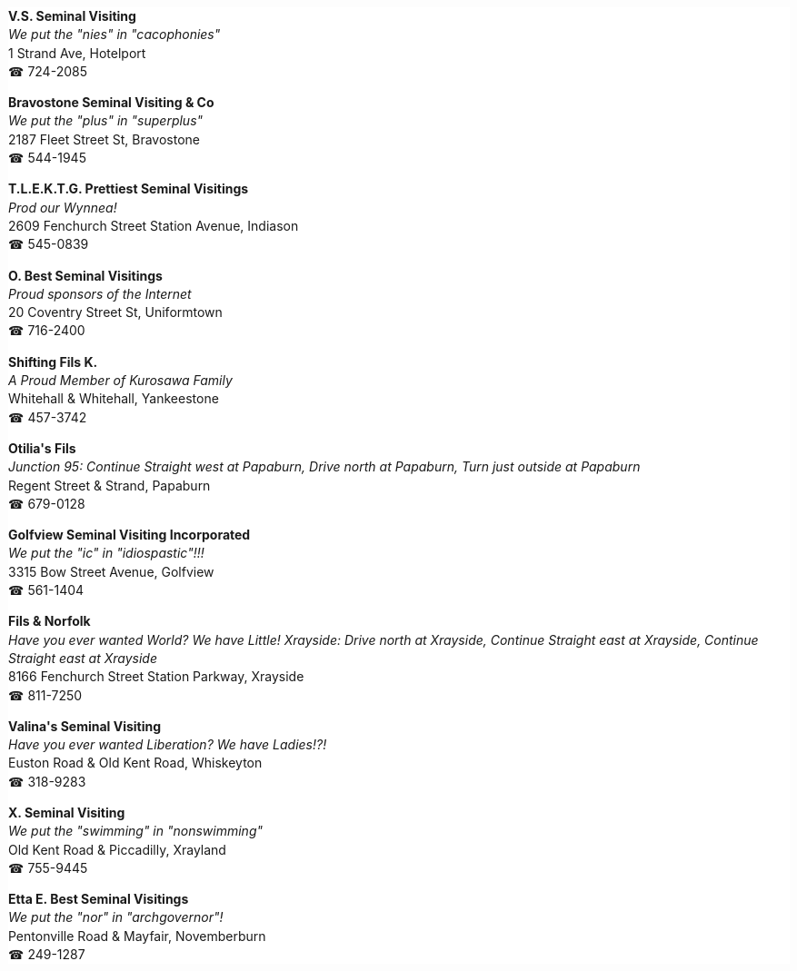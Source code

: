 **V.S. Seminal Visiting**  
_We put the "nies" in "cacophonies"_  
1 Strand Ave, Hotelport  
☎ 724-2085

**Bravostone Seminal Visiting & Co**  
_We put the "plus" in "superplus"_  
2187 Fleet Street St, Bravostone  
☎ 544-1945

**T.L.E.K.T.G. Prettiest Seminal Visitings**  
_Prod our Wynnea!_  
2609 Fenchurch Street Station Avenue, Indiason  
☎ 545-0839

**O. Best Seminal Visitings**  
_Proud sponsors of the Internet_  
20 Coventry Street St, Uniformtown  
☎ 716-2400

**Shifting Fils K.**  
_A Proud Member of Kurosawa Family_  
Whitehall & Whitehall, Yankeestone  
☎ 457-3742

**Otilia's Fils**  
_Junction 95: Continue Straight west at Papaburn, Drive north at Papaburn, Turn just outside at Papaburn_  
Regent Street & Strand, Papaburn  
☎ 679-0128

**Golfview Seminal Visiting Incorporated**  
_We put the "ic" in "idiospastic"!!!_  
3315 Bow Street Avenue, Golfview  
☎ 561-1404

**Fils & Norfolk**  
_Have you ever wanted World? We have Little! 
Xrayside: Drive north at Xrayside, Continue Straight east at Xrayside, Continue Straight east at Xrayside_  
8166 Fenchurch Street Station Parkway, Xrayside  
☎ 811-7250

**Valina's Seminal Visiting**  
_Have you ever wanted Liberation? We have Ladies!?!_  
Euston Road & Old Kent Road, Whiskeyton  
☎ 318-9283

**X. Seminal Visiting**  
_We put the "swimming" in "nonswimming"_  
Old Kent Road & Piccadilly, Xrayland  
☎ 755-9445

**Etta E. Best Seminal Visitings**  
_We put the "nor" in "archgovernor"!_  
Pentonville Road & Mayfair, Novemberburn  
☎ 249-1287
